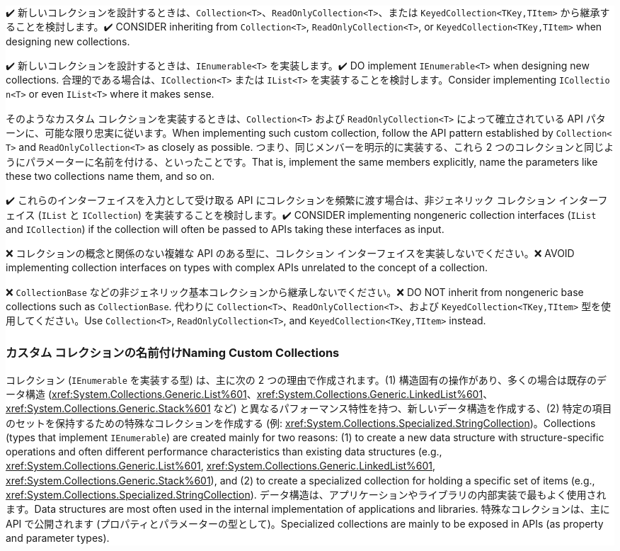  <span data-ttu-id="51a9b-171">✔️ 新しいコレクションを設計するときは、`Collection<T>`、`ReadOnlyCollection<T>`、または `KeyedCollection<TKey,TItem>` から継承することを検討します。</span><span class="sxs-lookup"><span data-stu-id="51a9b-171">✔️ CONSIDER inheriting from `Collection<T>`, `ReadOnlyCollection<T>`, or `KeyedCollection<TKey,TItem>` when designing new collections.</span></span>

 <span data-ttu-id="51a9b-172">✔️ 新しいコレクションを設計するときは、`IEnumerable<T>` を実装します。</span><span class="sxs-lookup"><span data-stu-id="51a9b-172">✔️ DO implement `IEnumerable<T>` when designing new collections.</span></span> <span data-ttu-id="51a9b-173">合理的である場合は、`ICollection<T>` または `IList<T>` を実装することを検討します。</span><span class="sxs-lookup"><span data-stu-id="51a9b-173">Consider implementing `ICollection<T>` or even `IList<T>` where it makes sense.</span></span>

 <span data-ttu-id="51a9b-174">そのようなカスタム コレクションを実装するときは、`Collection<T>` および `ReadOnlyCollection<T>` によって確立されている API パターンに、可能な限り忠実に従います。</span><span class="sxs-lookup"><span data-stu-id="51a9b-174">When implementing such custom collection, follow the API pattern established by `Collection<T>` and `ReadOnlyCollection<T>` as closely as possible.</span></span> <span data-ttu-id="51a9b-175">つまり、同じメンバーを明示的に実装する、これら 2 つのコレクションと同じようにパラメーターに名前を付ける、といったことです。</span><span class="sxs-lookup"><span data-stu-id="51a9b-175">That is, implement the same members explicitly, name the parameters like these two collections name them, and so on.</span></span>

 <span data-ttu-id="51a9b-176">✔️ これらのインターフェイスを入力として受け取る API にコレクションを頻繁に渡す場合は、非ジェネリック コレクション インターフェイス (`IList` と `ICollection`) を実装することを検討します。</span><span class="sxs-lookup"><span data-stu-id="51a9b-176">✔️ CONSIDER implementing nongeneric collection interfaces (`IList` and `ICollection`) if the collection will often be passed to APIs taking these interfaces as input.</span></span>

 <span data-ttu-id="51a9b-177">❌ コレクションの概念と関係のない複雑な API のある型に、コレクション インターフェイスを実装しないでください。</span><span class="sxs-lookup"><span data-stu-id="51a9b-177">❌ AVOID implementing collection interfaces on types with complex APIs unrelated to the concept of a collection.</span></span>

 <span data-ttu-id="51a9b-178">❌ `CollectionBase` などの非ジェネリック基本コレクションから継承しないでください。</span><span class="sxs-lookup"><span data-stu-id="51a9b-178">❌ DO NOT inherit from nongeneric base collections such as `CollectionBase`.</span></span> <span data-ttu-id="51a9b-179">代わりに `Collection<T>`、`ReadOnlyCollection<T>`、および `KeyedCollection<TKey,TItem>` 型を使用してください。</span><span class="sxs-lookup"><span data-stu-id="51a9b-179">Use `Collection<T>`, `ReadOnlyCollection<T>`, and `KeyedCollection<TKey,TItem>` instead.</span></span>

### <a name="naming-custom-collections"></a><span data-ttu-id="51a9b-180">カスタム コレクションの名前付け</span><span class="sxs-lookup"><span data-stu-id="51a9b-180">Naming Custom Collections</span></span>

 <span data-ttu-id="51a9b-181">コレクション (`IEnumerable` を実装する型) は、主に次の 2 つの理由で作成されます。(1) 構造固有の操作があり、多くの場合は既存のデータ構造 (<xref:System.Collections.Generic.List%601>、<xref:System.Collections.Generic.LinkedList%601>、<xref:System.Collections.Generic.Stack%601> など) と異なるパフォーマンス特性を持つ、新しいデータ構造を作成する、(2) 特定の項目のセットを保持するための特殊なコレクションを作成する (例: <xref:System.Collections.Specialized.StringCollection>)。</span><span class="sxs-lookup"><span data-stu-id="51a9b-181">Collections (types that implement `IEnumerable`) are created mainly for two reasons: (1) to create a new data structure with structure-specific operations and often different performance characteristics than existing data structures (e.g.,  <xref:System.Collections.Generic.List%601>, <xref:System.Collections.Generic.LinkedList%601>, <xref:System.Collections.Generic.Stack%601>), and (2) to create a specialized collection for holding a specific set of items (e.g.,  <xref:System.Collections.Specialized.StringCollection>).</span></span> <span data-ttu-id="51a9b-182">データ構造は、アプリケーションやライブラリの内部実装で最もよく使用されます。</span><span class="sxs-lookup"><span data-stu-id="51a9b-182">Data structures are most often used in the internal implementation of applications and libraries.</span></span> <span data-ttu-id="51a9b-183">特殊なコレクションは、主に API で公開されます (プロパティとパラメーターの型として)。</span><span class="sxs-lookup"><span data-stu-id="51a9b-183">Specialized collections are mainly to be exposed in APIs (as property and parameter types).</span></span>
